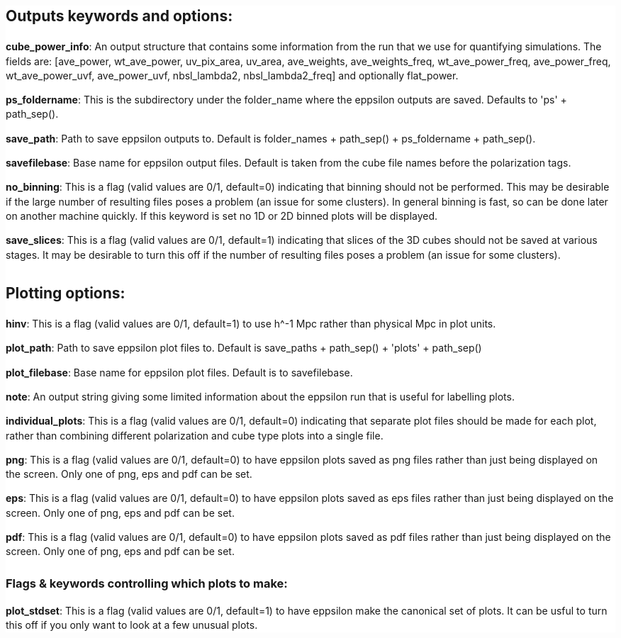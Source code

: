 
## Outputs keywords and options:

**cube_power_info**: An output structure that contains some information from the run that we use for quantifying simulations. The fields are: [ave_power, wt_ave_power, uv_pix_area, uv_area, ave_weights, ave_weights_freq, wt_ave_power_freq, ave_power_freq, wt_ave_power_uvf, ave_power_uvf, nbsl_lambda2, nbsl_lambda2_freq] and optionally flat_power.

**ps_foldername**: This is the subdirectory under the folder_name where the eppsilon outputs are saved. Defaults to 'ps' + path_sep().

**save_path**: Path to save eppsilon outputs to. Default is folder_names + path_sep() + ps_foldername + path_sep().

**savefilebase**: Base name for eppsilon output files. Default is taken from the cube file names before the polarization tags.

**no_binning**: This is a flag (valid values are 0/1, default=0) indicating that binning should not be performed. This may be desirable if the large number of resulting files poses a problem (an issue for some clusters). In general binning is fast, so can be done later on another machine quickly. If this keyword is set no 1D or 2D binned plots will be displayed.

**save_slices**: This is a flag (valid values are 0/1, default=1) indicating that slices of the 3D cubes should not be saved at various stages. It may be desirable to turn this off if the number of resulting files poses a problem (an issue for some clusters).


## Plotting options:

**hinv**: This is a flag (valid values are 0/1, default=1) to use h^-1 Mpc rather than physical Mpc in plot units.

**plot_path**: Path to save eppsilon plot files to. Default is save_paths + path_sep() + 'plots' + path_sep()

**plot_filebase**: Base name for eppsilon plot files. Default is to savefilebase.

**note**: An output string giving some limited information about the eppsilon run that is useful for labelling plots.

**individual_plots**: This is a flag (valid values are 0/1, default=0) indicating that separate plot files should be made for each plot, rather than combining different polarization and cube type plots into a single file.

**png**: This is a flag (valid values are 0/1, default=0) to have eppsilon plots saved as png files rather than just being displayed on the screen. Only one of png, eps and pdf can be set.

**eps**: This is a flag (valid values are 0/1, default=0) to have eppsilon plots saved as eps files rather than just being displayed on the screen. Only one of png, eps and pdf can be set.

**pdf**: This is a flag (valid values are 0/1, default=0) to have eppsilon plots saved as pdf files rather than just being displayed on the screen. Only one of png, eps and pdf can be set.

### Flags & keywords controlling which plots to make:

**plot_stdset**: This is a flag (valid values are 0/1, default=1) to have eppsilon make the canonical set of plots. It can be usful to turn this off if you only want to look at a few unusual plots.
